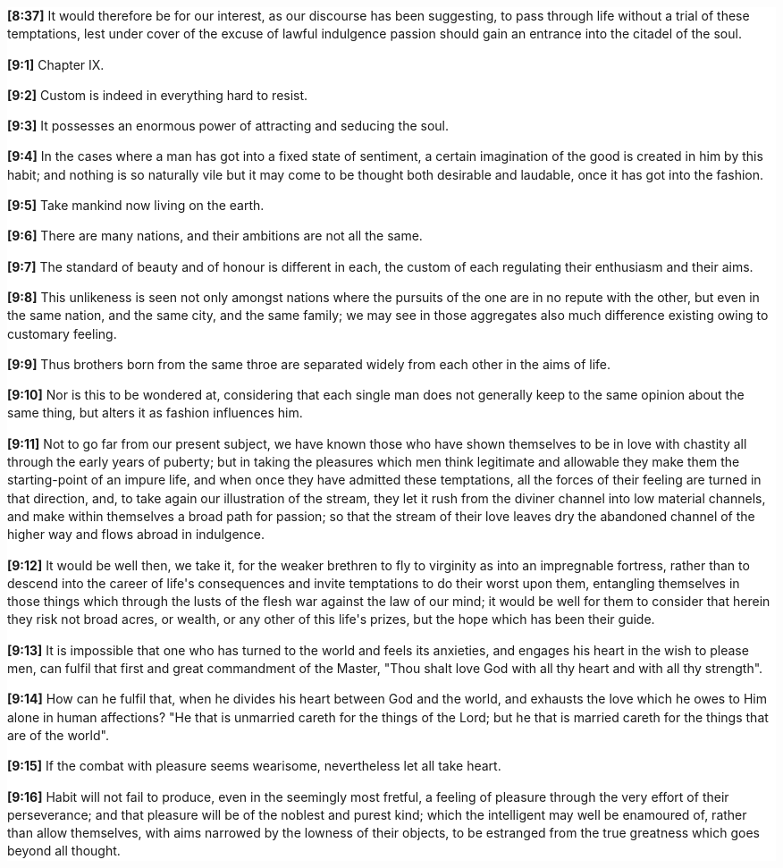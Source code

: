 **[8:37]** It would therefore be for our interest, as our discourse has been suggesting, to pass through life without a trial of these temptations, lest under cover of the excuse of lawful indulgence passion should gain an entrance into the citadel of the soul.

**[9:1]** Chapter IX.

**[9:2]** Custom is indeed in everything hard to resist.

**[9:3]** It possesses an enormous power of attracting and seducing the soul.

**[9:4]** In the cases where a man has got into a fixed state of sentiment, a certain imagination of the good is created in him by this habit; and nothing is so naturally vile but it may come to be thought both desirable and laudable, once it has got into the fashion.

**[9:5]** Take mankind now living on the earth.

**[9:6]** There are many nations, and their ambitions are not all the same.

**[9:7]** The standard of beauty and of honour is different in each, the custom of each regulating their enthusiasm and their aims.

**[9:8]** This unlikeness is seen not only amongst nations where the pursuits of the one are in no repute with the other, but even in the same nation, and the same city, and the same family; we may see in those aggregates also much difference existing owing to customary feeling.

**[9:9]** Thus brothers born from the same throe are separated widely from each other in the aims of life.

**[9:10]** Nor is this to be wondered at, considering that each single man does not generally keep to the same opinion about the same thing, but alters it as fashion influences him.

**[9:11]** Not to go far from our present subject, we have known those who have shown themselves to be in love with chastity all through the early years of puberty; but in taking the pleasures which men think legitimate and allowable they make them the starting-point of an impure life, and when once they have admitted these temptations, all the forces of their feeling are turned in that direction, and, to take again our illustration of the stream, they let it rush from the diviner channel into low material channels, and make within themselves a broad path for passion; so that the stream of their love leaves dry the abandoned channel of the higher way and flows abroad in indulgence.

**[9:12]** It would be well then, we take it, for the weaker brethren to fly to virginity as into an impregnable fortress, rather than to descend into the career of life's consequences and invite temptations to do their worst upon them, entangling themselves in those things which through the lusts of the flesh war against the law of our mind; it would be well for them to consider that herein they risk not broad acres, or wealth, or any other of this life's prizes, but the hope which has been their guide.

**[9:13]** It is impossible that one who has turned to the world and feels its anxieties, and engages his heart in the wish to please men, can fulfil that first and great commandment of the Master, "Thou shalt love God with all thy heart and with all thy strength".

**[9:14]** How can he fulfil that, when he divides his heart between God and the world, and exhausts the love which he owes to Him alone in human affections? "He that is unmarried careth for the things of the Lord; but he that is married careth for the things that are of the world".

**[9:15]** If the combat with pleasure seems wearisome, nevertheless let all take heart.

**[9:16]** Habit will not fail to produce, even in the seemingly most fretful, a feeling of pleasure through the very effort of their perseverance; and that pleasure will be of the noblest and purest kind; which the intelligent may well be enamoured of, rather than allow themselves, with aims narrowed by the lowness of their objects, to be estranged from the true greatness which goes beyond all thought.
